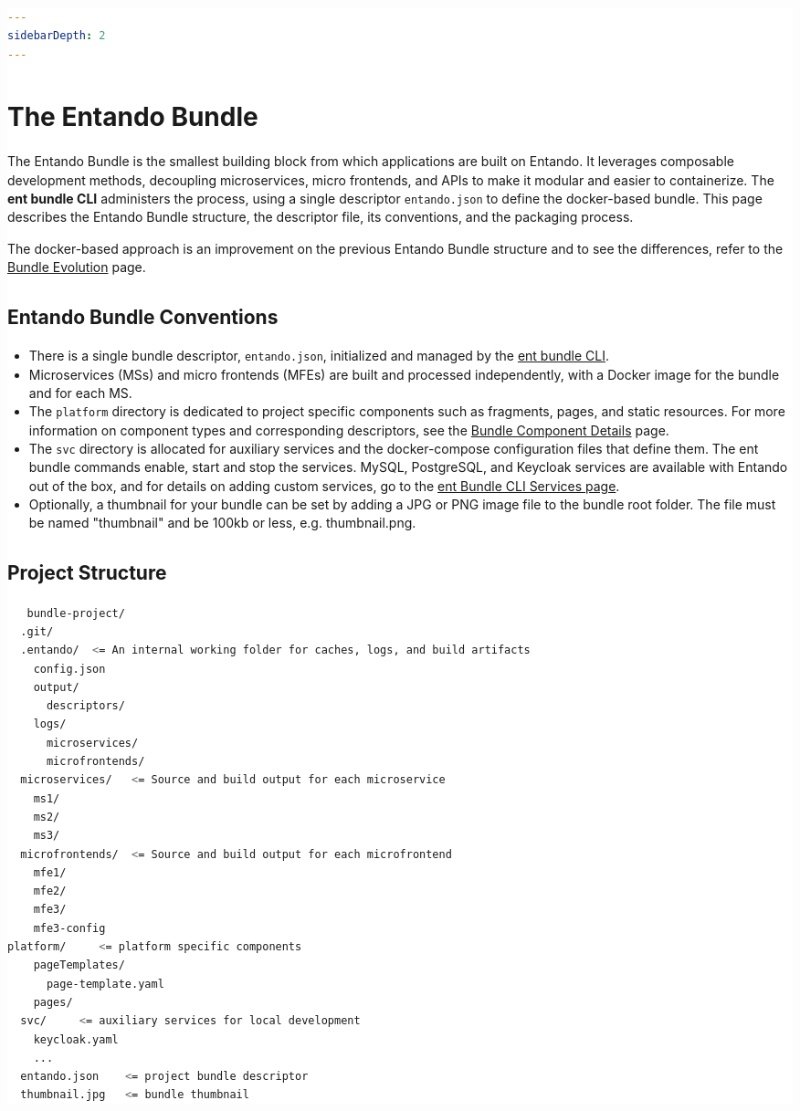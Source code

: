 ```yaml
---
sidebarDepth: 2
---
```


# The Entando Bundle

The Entando Bundle is the smallest building block from which applications are built on Entando. It leverages composable development methods, decoupling microservices, micro frontends, and APIs to make it modular and easier to containerize.  The **ent bundle CLI** administers the process, using a single descriptor `entando.json` to define the docker-based bundle. This page describes the Entando Bundle structure, the descriptor file, its conventions, and the packaging process. 

The docker-based approach is an improvement on the previous Entando Bundle structure and to see the differences, refer to the [Bundle Evolution](../reference/bundle-comparison.md) page.

## Entando Bundle Conventions

* There is a single bundle descriptor, `entando.json`, initialized and managed by the [ent bundle CLI](../getting-started/ent-bundle.md). 
* Microservices (MSs) and micro frontends (MFEs) are built and processed independently, with a Docker image for the bundle and for each MS.
* The `platform` directory is dedicated to project specific components such as fragments, pages, and static resources. For more information on component types and corresponding descriptors, see the [Bundle Component Details](bundle-component-details.md) page.
* The `svc` directory is allocated for auxiliary services and the docker-compose configuration files that define them. The ent bundle commands enable, start and stop the services. MySQL, PostgreSQL, and Keycloak services are available with Entando out of the box, and for details on adding custom services, go to the [ent Bundle CLI Services page](../getting-started/ent-svc.md).
* Optionally, a thumbnail for your bundle can be set by adding a JPG or PNG image file to the bundle root folder. The file must be named "thumbnail" and be 100kb or less, e.g. thumbnail.png.

## Project Structure 
```sh
   bundle-project/
  .git/
  .entando/  <= An internal working folder for caches, logs, and build artifacts
    config.json    
    output/
      descriptors/
    logs/
      microservices/
      microfrontends/
  microservices/   <= Source and build output for each microservice
    ms1/    
    ms2/   
    ms3/       
  microfrontends/  <= Source and build output for each microfrontend
    mfe1/   
    mfe2/   
    mfe3/   
    mfe3-config        
platform/     <= platform specific components    
    pageTemplates/
      page-template.yaml
    pages/  
  svc/     <= auxiliary services for local development 
    keycloak.yaml
    ...         
  entando.json    <= project bundle descriptor
  thumbnail.jpg   <= bundle thumbnail
```
